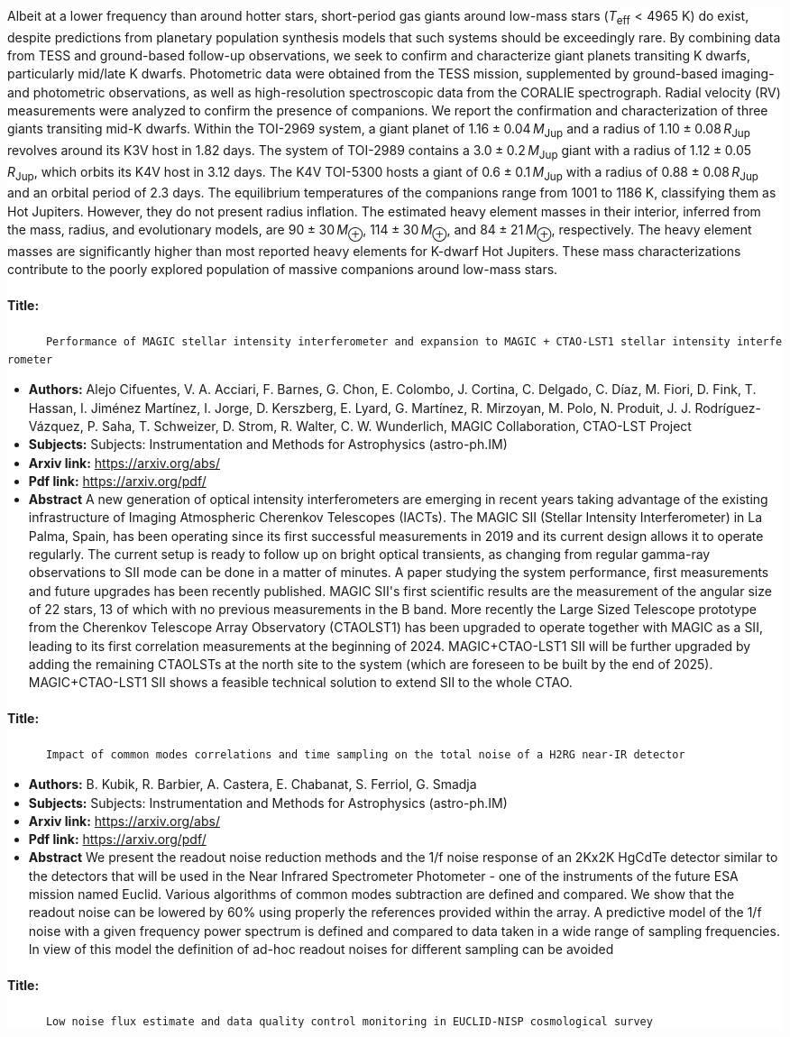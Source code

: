  Albeit at a lower frequency than around hotter stars, short-period gas giants around low-mass stars ($T_\mathrm{eff} < 4965$ K) do exist, despite predictions from planetary population synthesis models that such systems should be exceedingly rare. By combining data from TESS and ground-based follow-up observations, we seek to confirm and characterize giant planets transiting K dwarfs, particularly mid/late K dwarfs. Photometric data were obtained from the TESS mission, supplemented by ground-based imaging- and photometric observations, as well as high-resolution spectroscopic data from the CORALIE spectrograph. Radial velocity (RV) measurements were analyzed to confirm the presence of companions. We report the confirmation and characterization of three giants transiting mid-K dwarfs. Within the TOI-2969 system, a giant planet of $1.16\pm 0.04\,M_\mathrm{Jup}$ and a radius of $1.10 \pm 0.08\,R_\mathrm{Jup}$ revolves around its K3V host in 1.82 days. The system of TOI-2989 contains a $3.0 \pm 0.2\,M_\mathrm{Jup}$ giant with a radius of $1.12 \pm 0.05\,R_\mathrm{Jup}$, which orbits its K4V host in 3.12 days. The K4V TOI-5300 hosts a giant of $0.6 \pm 0.1\,M_\mathrm{Jup}$ with a radius of $0.88 \pm 0.08\,R_\mathrm{Jup}$ and an orbital period of 2.3 days. The equilibrium temperatures of the companions range from 1001 to 1186 K, classifying them as Hot Jupiters. However, they do not present radius inflation. The estimated heavy element masses in their interior, inferred from the mass, radius, and evolutionary models, are $90 \pm 30\,M_\oplus$, $114 \pm 30\,M_\oplus$, and $84 \pm 21\,M_\oplus$, respectively. The heavy element masses are significantly higher than most reported heavy elements for K-dwarf Hot Jupiters. These mass characterizations contribute to the poorly explored population of massive companions around low-mass stars.
#### Title:
          Performance of MAGIC stellar intensity interferometer and expansion to MAGIC + CTAO-LST1 stellar intensity interferometer
 - **Authors:** Alejo Cifuentes, V. A. Acciari, F. Barnes, G. Chon, E. Colombo, J. Cortina, C. Delgado, C. Díaz, M. Fiori, D. Fink, T. Hassan, I. Jiménez Martínez, I. Jorge, D. Kerszberg, E. Lyard, G. Martínez, R. Mirzoyan, M. Polo, N. Produit, J. J. Rodríguez-Vázquez, P. Saha, T. Schweizer, D. Strom, R. Walter, C. W. Wunderlich, MAGIC Collaboration, CTAO-LST Project
 - **Subjects:** Subjects:
Instrumentation and Methods for Astrophysics (astro-ph.IM)
 - **Arxiv link:** https://arxiv.org/abs/
 - **Pdf link:** https://arxiv.org/pdf/
 - **Abstract**
 A new generation of optical intensity interferometers are emerging in recent years taking advantage of the existing infrastructure of Imaging Atmospheric Cherenkov Telescopes (IACTs). The MAGIC SII (Stellar Intensity Interferometer) in La Palma, Spain, has been operating since its first successful measurements in 2019 and its current design allows it to operate regularly. The current setup is ready to follow up on bright optical transients, as changing from regular gamma-ray observations to SII mode can be done in a matter of minutes. A paper studying the system performance, first measurements and future upgrades has been recently published. MAGIC SII's first scientific results are the measurement of the angular size of 22 stars, 13 of which with no previous measurements in the B band. More recently the Large Sized Telescope prototype from the Cherenkov Telescope Array Observatory (CTAOLST1) has been upgraded to operate together with MAGIC as a SII, leading to its first correlation measurements at the beginning of 2024. MAGIC+CTAO-LST1 SII will be further upgraded by adding the remaining CTAOLSTs at the north site to the system (which are foreseen to be built by the end of 2025). MAGIC+CTAO-LST1 SII shows a feasible technical solution to extend SII to the whole CTAO.
#### Title:
          Impact of common modes correlations and time sampling on the total noise of a H2RG near-IR detector
 - **Authors:** B. Kubik, R. Barbier, A. Castera, E. Chabanat, S. Ferriol, G. Smadja
 - **Subjects:** Subjects:
Instrumentation and Methods for Astrophysics (astro-ph.IM)
 - **Arxiv link:** https://arxiv.org/abs/
 - **Pdf link:** https://arxiv.org/pdf/
 - **Abstract**
 We present the readout noise reduction methods and the 1/f noise response of an 2Kx2K HgCdTe detector similar to the detectors that will be used in the Near Infrared Spectrometer Photometer - one of the instruments of the future ESA mission named Euclid. Various algorithms of common modes subtraction are defined and compared. We show that the readout noise can be lowered by 60% using properly the references provided within the array. A predictive model of the 1/f noise with a given frequency power spectrum is defined and compared to data taken in a wide range of sampling frequencies. In view of this model the definition of ad-hoc readout noises for different sampling can be avoided
#### Title:
          Low noise flux estimate and data quality control monitoring in EUCLID-NISP cosmological survey